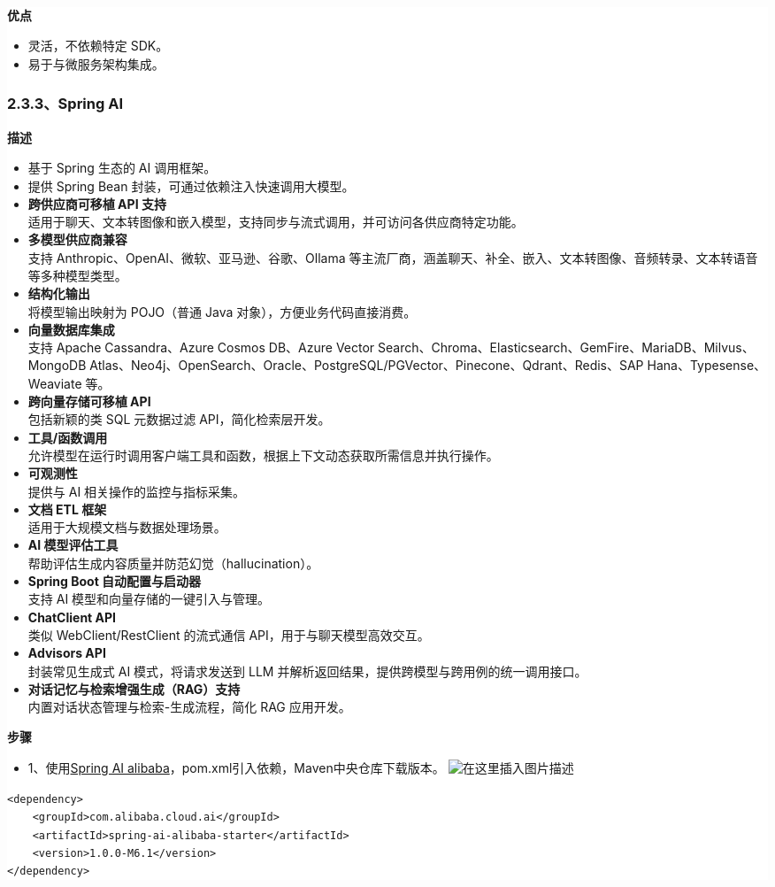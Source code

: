 ```

```
 **优点**
- 灵活，不依赖特定 SDK。  
- 易于与微服务架构集成。

### 2.3.3、Spring AI

**描述**
- 基于 Spring 生态的 AI 调用框架。  
- 提供 Spring Bean 封装，可通过依赖注入快速调用大模型。
- **跨供应商可移植 API 支持**  
  适用于聊天、文本转图像和嵌入模型，支持同步与流式调用，并可访问各供应商特定功能。  
- **多模型供应商兼容**  
  支持 Anthropic、OpenAI、微软、亚马逊、谷歌、Ollama 等主流厂商，涵盖聊天、补全、嵌入、文本转图像、音频转录、文本转语音等多种模型类型。  
- **结构化输出**  
  将模型输出映射为 POJO（普通 Java 对象），方便业务代码直接消费。  
- **向量数据库集成**  
  支持 Apache Cassandra、Azure Cosmos DB、Azure Vector Search、Chroma、Elasticsearch、GemFire、MariaDB、Milvus、MongoDB Atlas、Neo4j、OpenSearch、Oracle、PostgreSQL/PGVector、Pinecone、Qdrant、Redis、SAP Hana、Typesense、Weaviate 等。  
- **跨向量存储可移植 API**  
  包括新颖的类 SQL 元数据过滤 API，简化检索层开发。  
- **工具/函数调用**  
  允许模型在运行时调用客户端工具和函数，根据上下文动态获取所需信息并执行操作。  
- **可观测性**  
  提供与 AI 相关操作的监控与指标采集。  
- **文档 ETL 框架**  
  适用于大规模文档与数据处理场景。  
- **AI 模型评估工具**  
  帮助评估生成内容质量并防范幻觉（hallucination）。  
- **Spring Boot 自动配置与启动器**  
  支持 AI 模型和向量存储的一键引入与管理。  
- **ChatClient API**  
  类似 WebClient/RestClient 的流式通信 API，用于与聊天模型高效交互。  
- **Advisors API**  
  封装常见生成式 AI 模式，将请求发送到 LLM 并解析返回结果，提供跨模型与跨用例的统一调用接口。  
- **对话记忆与检索增强生成（RAG）支持**  
  内置对话状态管理与检索-生成流程，简化 RAG 应用开发。  


**步骤**
- 1、使用[Spring AI alibaba](https://java2ai.com/docs/1.0.0-M6.1/models/qwq/?spm=4347728f.6bbdfafa.0.0.69ee175cSb5V78)，pom.xml引入依赖，Maven中央仓库下载版本。
![在这里插入图片描述](https://i-blog.csdnimg.cn/direct/58735da9e7e94698a75646ccf1d44c0f.png)



```
<dependency>
    <groupId>com.alibaba.cloud.ai</groupId>
    <artifactId>spring-ai-alibaba-starter</artifactId>
    <version>1.0.0-M6.1</version>
</dependency>

```
